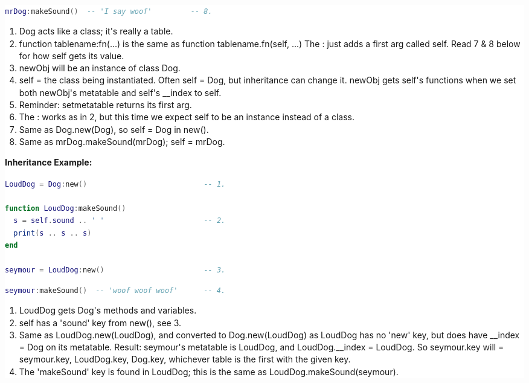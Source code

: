 ```lua
mrDog:makeSound()  -- 'I say woof'         -- 8.
```

<codapi-snippet id="Dog-makeSound" sandbox="lua" depends-on="Dog" editor="basic" >
</codapi-snippet>

1. Dog acts like a class; it's really a table.
2. function tablename:fn(...) is the same as
   function tablename.fn(self, ...)
   The : just adds a first arg called self.
   Read 7 & 8 below for how self gets its value.
3. newObj will be an instance of class Dog.
4. self = the class being instantiated. Often
   self = Dog, but inheritance can change it.
   newObj gets self's functions when we set both
   newObj's metatable and self's \_\_index to self.
5. Reminder: setmetatable returns its first arg.
6. The : works as in 2, but this time we expect
   self to be an instance instead of a class.
7. Same as Dog.new(Dog), so self = Dog in new().
8. Same as mrDog.makeSound(mrDog); self = mrDog.

**Inheritance Example:**

```lua
LoudDog = Dog:new()                           -- 1.

function LoudDog:makeSound()
  s = self.sound .. ' '                       -- 2.
  print(s .. s .. s)
end

seymour = LoudDog:new()                       -- 3.
```

<codapi-snippet sandbox="lua" id="LoudDog" depends-on="Dog" editor="basic" >
</codapi-snippet>

```lua
seymour:makeSound()  -- 'woof woof woof'      -- 4.
```

<codapi-snippet sandbox="lua" id="LoudDog-makeSound" depends-on="LoudDog" editor="basic" >
</codapi-snippet>

1. LoudDog gets Dog's methods and variables.
2. self has a 'sound' key from new(), see 3.
3. Same as LoudDog.new(LoudDog), and converted to
   Dog.new(LoudDog) as LoudDog has no 'new' key,
   but does have \_\_index = Dog on its metatable.
   Result: seymour's metatable is LoudDog, and
   LoudDog.\_\_index = LoudDog. So seymour.key will
   = seymour.key, LoudDog.key, Dog.key, whichever
   table is the first with the given key.
4. The 'makeSound' key is found in LoudDog; this
   is the same as LoudDog.makeSound(seymour).
